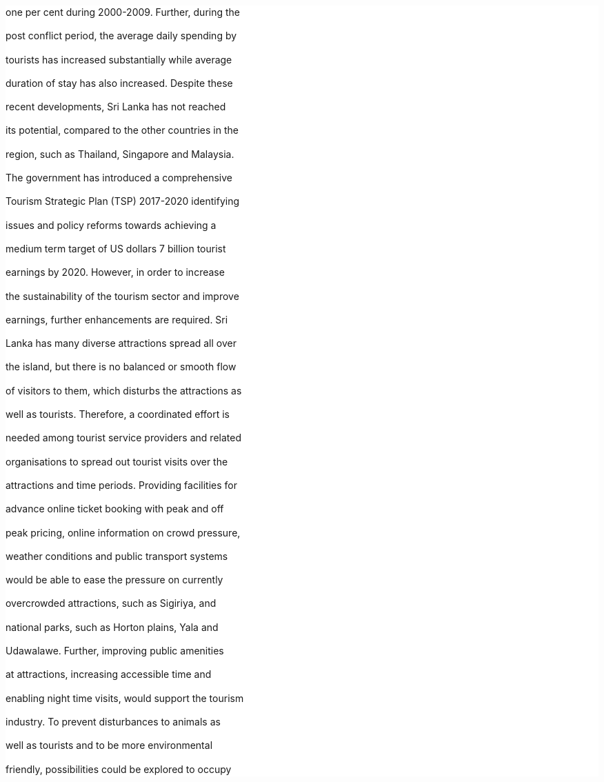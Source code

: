 one per cent during 2000-2009. Further, during the

post conflict period, the average daily spending by

tourists has increased substantially while average

duration of stay has also increased. Despite these

recent developments, Sri Lanka has not reached

its potential, compared to the other countries in the

region, such as Thailand, Singapore and Malaysia.

The government has introduced a comprehensive

Tourism Strategic Plan (TSP) 2017-2020 identifying

issues and policy reforms towards achieving a

medium term target of US dollars 7 billion tourist

earnings by 2020. However, in order to increase

the sustainability of the tourism sector and improve

earnings, further enhancements are required. Sri

Lanka has many diverse attractions spread all over

the island, but there is no balanced or smooth flow

of visitors to them, which disturbs the attractions as

well as tourists. Therefore, a coordinated effort is

needed among tourist service providers and related

organisations to spread out tourist visits over the

attractions and time periods. Providing facilities for

advance online ticket booking with peak and off

peak pricing, online information on crowd pressure,

weather conditions and public transport systems

would be able to ease the pressure on currently

overcrowded attractions, such as Sigiriya, and

national parks, such as Horton plains, Yala and

Udawalawe. Further, improving public amenities

at attractions, increasing accessible time and

enabling night time visits, would support the tourism

industry. To prevent disturbances to animals as

well as tourists and to be more environmental

friendly, possibilities could be explored to occupy
